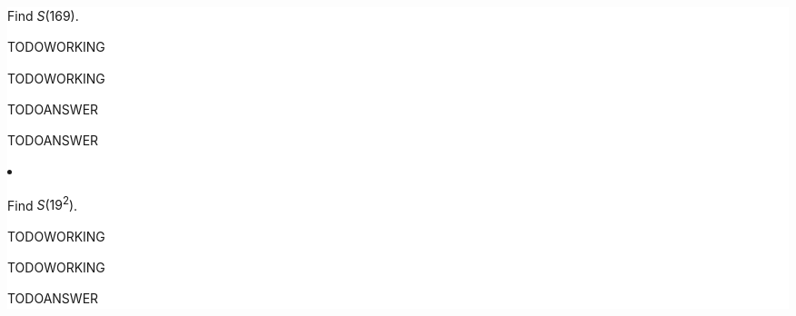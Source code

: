 Find $S(169)$.

</div>
<div class='workings'>
<div class='working'>

TODOWORKING

</div>
<div class='working'>

TODOWORKING

</div>
</div>
<div class='answers'>
<div class='answer'>

TODOANSWER

</div>
<div class='answer'>

TODOANSWER

</div>
</div>

</div>
</li>
<li>
<div class='question_envelope rag_red subquestion'>
<div class='topics'>
<ul>
</ul>
</div>
<div class='question subquestion'>

Find $S(19^{2})$.

</div>
<div class='workings'>
<div class='working'>

TODOWORKING

</div>
<div class='working'>

TODOWORKING

</div>
</div>
<div class='answers'>
<div class='answer'>

TODOANSWER

</div>
<div class='answer'>
